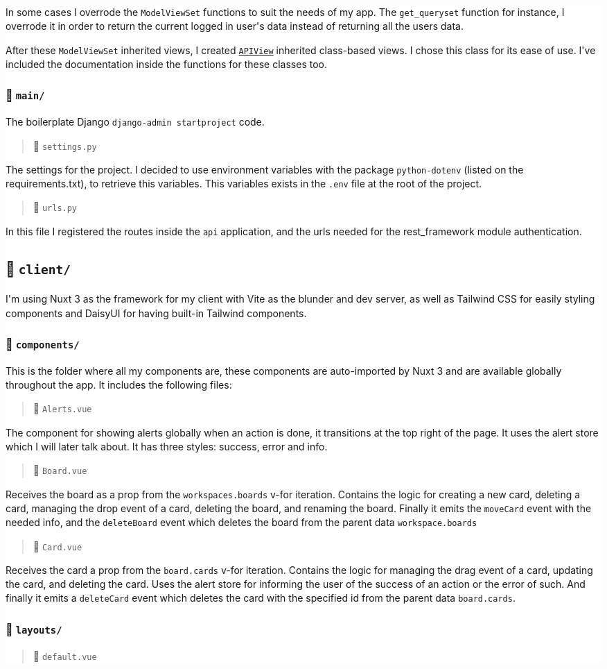 In some cases I overrode the `ModelViewSet` functions to suit the needs of my app. The `get_queryset` function for instance, I overrode it in order to return the current logged in user's data instead of returning all the users data.

After these `ModelViewSet` inherited views, I created [`APIView`](https://www.django-rest-framework.org/api-guide/views/) inherited class-based views. I chose this class for its ease of use. I've included the documentation inside the functions for these classes too.


### 📂 `main/`

The boilerplate Django `django-admin startproject` code. 

> 📄 `settings.py`

The settings for the project. I decided to use environment variables with the package `python-dotenv` (listed on the requirements.txt), to retrieve this variables. This variables exists in the `.env` file at the root of the project.

> 📄 `urls.py`

In this file I registered the routes inside the `api` application, and the urls needed for the rest_framework module authentication.

## 📁 `client/`

I'm using Nuxt 3 as the framework for my client with Vite as the blunder and dev server, as well as Tailwind CSS for easily styling components and DaisyUI for having built-in Tailwind components.

### 📂 `components/`

This is the folder where all my components are, these components are auto-imported by Nuxt 3 and are available globally throughout the app. It includes the following files:

> 📄 `Alerts.vue`

The component for showing alerts globally when an action is done, it transitions at the top right of the page. It uses the alert store which I will later talk about. It has three styles: success, error and info.

> 📄 `Board.vue`

Receives the board as a prop from the `workspaces.boards` v-for iteration. Contains the logic for creating a new card, deleting a card, managing the drop event of a card, deleting the board, and renaming the board. Finally it emits the `moveCard` event with the needed info, and the `deleteBoard` event which deletes the board from the parent data `workspace.boards`

> 📄 `Card.vue`

Receives the card a prop from the `board.cards` v-for iteration. Contains the logic for managing the drag event of a card, updating the card, and deleting the card. Uses the alert store for informing the user of the success of an action or the error of such. And finally it emits a `deleteCard` event which deletes the card with the specified id from the parent data `board.cards`.

### 📂 `layouts/`

> 📄 `default.vue`

